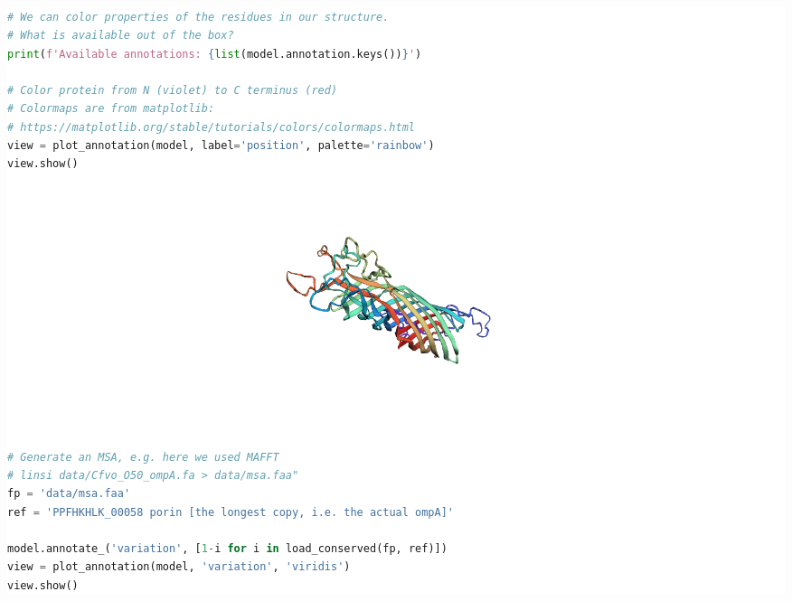 </p>


```python
# We can color properties of the residues in our structure.
# What is available out of the box?
print(f'Available annotations: {list(model.annotation.keys())}')

# Color protein from N (violet) to C terminus (red)
# Colormaps are from matplotlib: 
# https://matplotlib.org/stable/tutorials/colors/colormaps.html
view = plot_annotation(model, label='position', palette='rainbow')
view.show()
```


<p align="center">
    <img src="img/NtoC.png" width="350">
</p>



```python
# Generate an MSA, e.g. here we used MAFFT
# linsi data/Cfvo_O50_ompA.fa > data/msa.faa"
fp = 'data/msa.faa'
ref = 'PPFHKHLK_00058 porin [the longest copy, i.e. the actual ompA]'

model.annotate_('variation', [1-i for i in load_conserved(fp, ref)])
view = plot_annotation(model, 'variation', 'viridis')
view.show()
```
